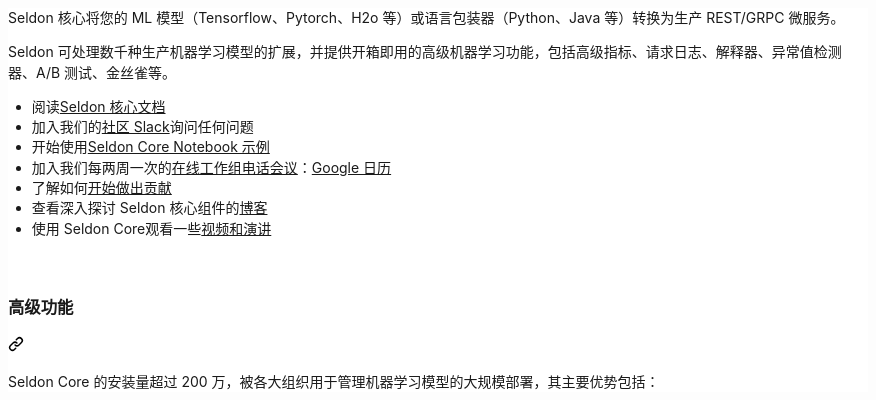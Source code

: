 <p dir="auto"><font style="vertical-align: inherit;"><font style="vertical-align: inherit;">Seldon 核心将您的 ML 模型（Tensorflow、Pytorch、H2o 等）或语言包装器（Python、Java 等）转换为生产 REST/GRPC 微服务。</font></font></p>
<p dir="auto"><font style="vertical-align: inherit;"><font style="vertical-align: inherit;">Seldon 可处理数千种生产机器学习模型的扩展，并提供开箱即用的高级机器学习功能，包括高级指标、请求日志、解释器、异常值检测器、A/B 测试、金丝雀等。</font></font></p>
<ul dir="auto">
<li><font style="vertical-align: inherit;"><font style="vertical-align: inherit;">阅读</font></font><a href="https://docs.seldon.io/projects/seldon-core/en/latest/" rel="nofollow"><font style="vertical-align: inherit;"><font style="vertical-align: inherit;">Seldon 核心文档</font></font></a></li>
<li><font style="vertical-align: inherit;"><font style="vertical-align: inherit;">加入我们的</font></font><a href="https://join.slack.com/t/seldondev/shared_invite/zt-vejg6ttd-ksZiQs3O_HOtPQsen_labg" rel="nofollow"><font style="vertical-align: inherit;"><font style="vertical-align: inherit;">社区 Slack</font></font></a><font style="vertical-align: inherit;"><font style="vertical-align: inherit;">询问任何问题</font></font></li>
<li><font style="vertical-align: inherit;"><font style="vertical-align: inherit;">开始使用</font></font><a href="https://docs.seldon.io/projects/seldon-core/en/latest/examples/notebooks.html" rel="nofollow"><font style="vertical-align: inherit;"><font style="vertical-align: inherit;">Seldon Core Notebook 示例</font></font></a></li>
<li><font style="vertical-align: inherit;"><font style="vertical-align: inherit;">加入我们每两周一次的</font></font><a href="https://docs.seldon.io/projects/seldon-core/en/latest/developer/community.html" rel="nofollow"><font style="vertical-align: inherit;"><font style="vertical-align: inherit;">在线工作组电话会议</font></font></a><font style="vertical-align: inherit;"><font style="vertical-align: inherit;">：</font></font><a href="https://calendar.google.com/event?action=TEMPLATE&amp;tmeid=MXBtNzI1cjk0dG9kczhsZTRkcWlmcm1kdjVfMjAyMDA3MDlUMTUwMDAwWiBzZWxkb24uaW9fbTRuMnZtcmZubDI3M3FsczVnYjlwNjVpMHNAZw&amp;tmsrc=seldon.io_m4n2vmrfnl273qls5gb9p65i0s%40group.calendar.google.com&amp;scp=ALL" rel="nofollow"><font style="vertical-align: inherit;"><font style="vertical-align: inherit;">Google 日历</font></font></a></li>
<li><font style="vertical-align: inherit;"><font style="vertical-align: inherit;">了解如何</font></font><a href="https://docs.seldon.io/projects/seldon-core/en/latest/developer/contributing.html" rel="nofollow"><font style="vertical-align: inherit;"><font style="vertical-align: inherit;">开始做出贡献</font></font></a></li>
<li><font style="vertical-align: inherit;"><font style="vertical-align: inherit;">查看</font><font style="vertical-align: inherit;">深入探讨 Seldon 核心组件的</font></font><a href="https://docs.seldon.io/projects/seldon-core/en/latest/tutorials/blogs.html" rel="nofollow"><font style="vertical-align: inherit;"><font style="vertical-align: inherit;">博客</font></font></a><font style="vertical-align: inherit;"></font></li>
<li><font style="vertical-align: inherit;"><font style="vertical-align: inherit;">使用 Seldon Core</font><font style="vertical-align: inherit;">观看一些</font></font><a href="https://docs.seldon.io/projects/seldon-core/en/latest/tutorials/videos.html" rel="nofollow"><font style="vertical-align: inherit;"><font style="vertical-align: inherit;">视频和演讲</font></font></a><font style="vertical-align: inherit;"></font></li>
</ul>
<p dir="auto"><a target="_blank" rel="noopener noreferrer nofollow" href="https://raw.githubusercontent.com/SeldonIO/seldon-core/master/doc/source/images/seldon-core-high-level.jpg"><img src="https://raw.githubusercontent.com/SeldonIO/seldon-core/master/doc/source/images/seldon-core-high-level.jpg" alt="" style="max-width: 100%;"></a></p>
<div class="markdown-heading" dir="auto"><h3 tabindex="-1" class="heading-element" dir="auto"><font style="vertical-align: inherit;"><font style="vertical-align: inherit;">高级功能</font></font></h3><a id="user-content-high-level-features" class="anchor" aria-label="固定链接：高级功能" href="#high-level-features"><svg class="octicon octicon-link" viewBox="0 0 16 16" version="1.1" width="16" height="16" aria-hidden="true"><path d="m7.775 3.275 1.25-1.25a3.5 3.5 0 1 1 4.95 4.95l-2.5 2.5a3.5 3.5 0 0 1-4.95 0 .751.751 0 0 1 .018-1.042.751.751 0 0 1 1.042-.018 1.998 1.998 0 0 0 2.83 0l2.5-2.5a2.002 2.002 0 0 0-2.83-2.83l-1.25 1.25a.751.751 0 0 1-1.042-.018.751.751 0 0 1-.018-1.042Zm-4.69 9.64a1.998 1.998 0 0 0 2.83 0l1.25-1.25a.751.751 0 0 1 1.042.018.751.751 0 0 1 .018 1.042l-1.25 1.25a3.5 3.5 0 1 1-4.95-4.95l2.5-2.5a3.5 3.5 0 0 1 4.95 0 .751.751 0 0 1-.018 1.042.751.751 0 0 1-1.042.018 1.998 1.998 0 0 0-2.83 0l-2.5 2.5a1.998 1.998 0 0 0 0 2.83Z"></path></svg></a></div>
<p dir="auto"><font style="vertical-align: inherit;"><font style="vertical-align: inherit;">Seldon Core 的安装量超过 200 万，被各大组织用于管理机器学习模型的大规模部署，其主要优势包括：</font></font></p>
<ul dir="auto">